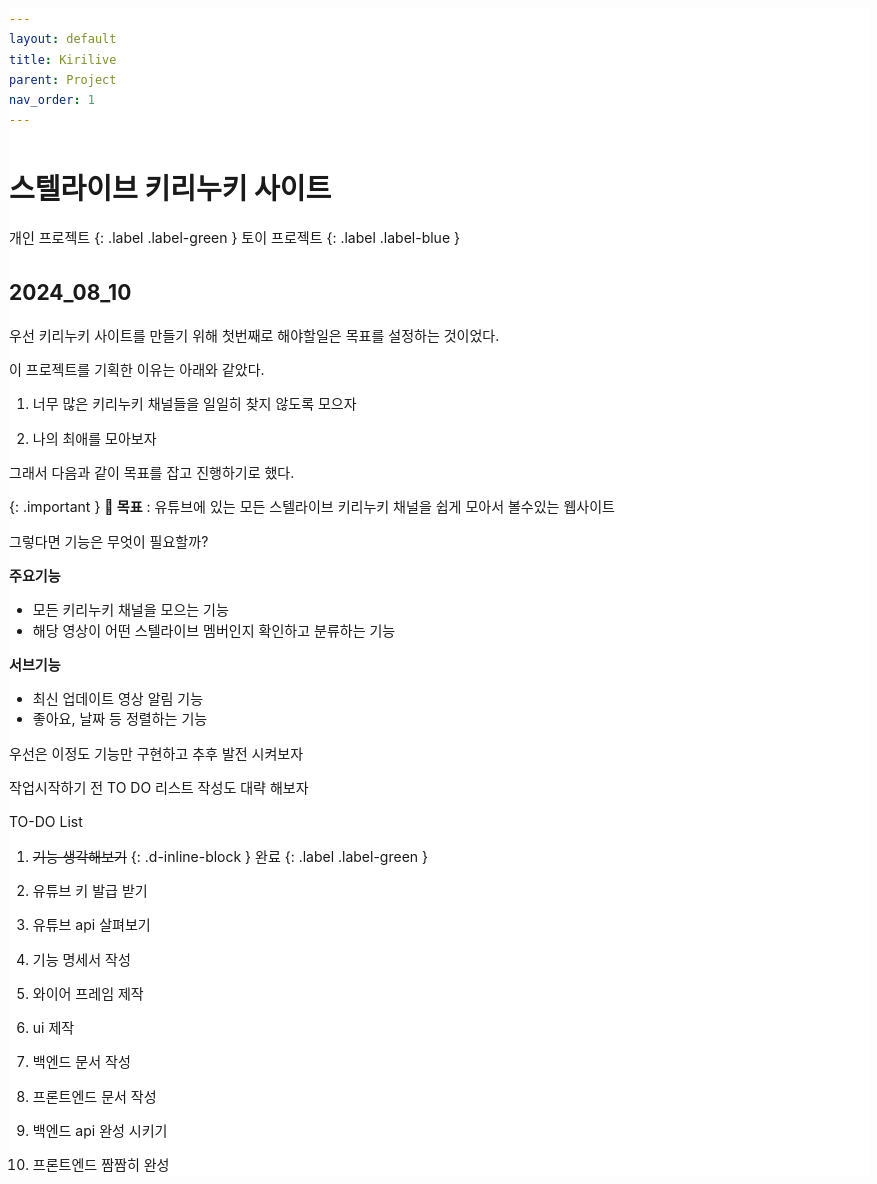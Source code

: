 ```yaml
---
layout: default
title: Kirilive
parent: Project
nav_order: 1
---
```


# 스텔라이브 키리누키 사이트

개인 프로젝트
{: .label .label-green }
토이 프로젝트
{: .label .label-blue }

## 2024_08_10

우선 키리누키 사이트를 만들기 위해 첫번째로 해야할일은 목표를 설정하는 것이었다.

이 프로젝트를 기획한 이유는 아래와 같았다.

1. 너무 많은 키리누키 채널들을 일일히 찾지 않도록 모으자

2. 나의 최애를 모아보자

그래서 다음과 같이 목표를 잡고 진행하기로 했다.

{: .important }
**🎯 목표** : 유튜브에 있는 모든 스텔라이브 키리누키 채널을 쉽게 모아서 볼수있는 웹사이트

그렇다면 기능은 무엇이 필요할까?

**주요기능**

- 모든 키리누키 채널을 모으는 기능
- 해당 영상이 어떤 스텔라이브 멤버인지 확인하고 분류하는 기능

**서브기능**

- 최신 업데이트 영상 알림 기능
- 좋아요, 날짜 등 정렬하는 기능

우선은 이정도 기능만 구현하고 추후 발전 시켜보자

작업시작하기 전 TO DO 리스트 작성도 대략 해보자

TO-DO List

1. ~~기능 생각해보기~~
   {: .d-inline-block }
   완료 {: .label .label-green }

2. 유튜브 키 발급 받기
3. 유튜브 api 살펴보기
4. 기능 명세서 작성
5. 와이어 프레임 제작
6. ui 제작
7. 백엔드 문서 작성
8. 프론트엔드 문서 작성
9. 백엔드 api 완성 시키기
10. 프론트엔드 짬짬히 완성
